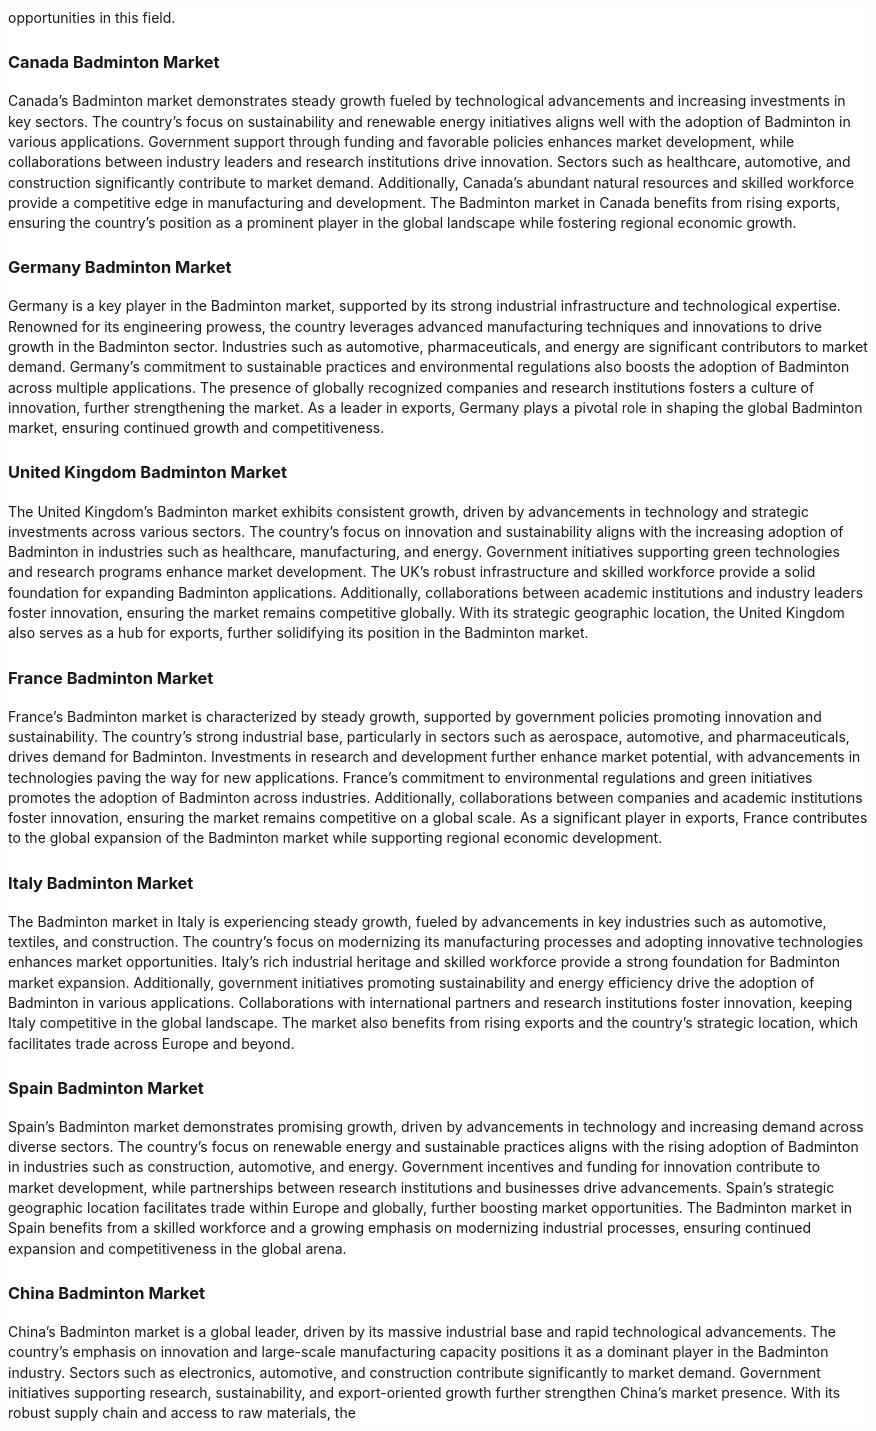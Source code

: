opportunities in this field.</p><h3>Canada Badminton Market</h3><p>Canada&rsquo;s Badminton market demonstrates steady growth fueled by technological advancements and increasing investments in key sectors. The country&rsquo;s focus on sustainability and renewable energy initiatives aligns well with the adoption of Badminton in various applications. Government support through funding and favorable policies enhances market development, while collaborations between industry leaders and research institutions drive innovation. Sectors such as healthcare, automotive, and construction significantly contribute to market demand. Additionally, Canada&rsquo;s abundant natural resources and skilled workforce provide a competitive edge in manufacturing and development. The Badminton market in Canada benefits from rising exports, ensuring the country&rsquo;s position as a prominent player in the global landscape while fostering regional economic growth.</p><h3>Germany Badminton Market</h3><p>Germany is a key player in the Badminton market, supported by its strong industrial infrastructure and technological expertise. Renowned for its engineering prowess, the country leverages advanced manufacturing techniques and innovations to drive growth in the Badminton sector. Industries such as automotive, pharmaceuticals, and energy are significant contributors to market demand. Germany&rsquo;s commitment to sustainable practices and environmental regulations also boosts the adoption of Badminton across multiple applications. The presence of globally recognized companies and research institutions fosters a culture of innovation, further strengthening the market. As a leader in exports, Germany plays a pivotal role in shaping the global Badminton market, ensuring continued growth and competitiveness.</p><h3>United Kingdom Badminton Market</h3><p>The United Kingdom&rsquo;s Badminton market exhibits consistent growth, driven by advancements in technology and strategic investments across various sectors. The country&rsquo;s focus on innovation and sustainability aligns with the increasing adoption of Badminton in industries such as healthcare, manufacturing, and energy. Government initiatives supporting green technologies and research programs enhance market development. The UK&rsquo;s robust infrastructure and skilled workforce provide a solid foundation for expanding Badminton applications. Additionally, collaborations between academic institutions and industry leaders foster innovation, ensuring the market remains competitive globally. With its strategic geographic location, the United Kingdom also serves as a hub for exports, further solidifying its position in the Badminton market.</p><h3>France Badminton Market</h3><p>France&rsquo;s Badminton market is characterized by steady growth, supported by government policies promoting innovation and sustainability. The country&rsquo;s strong industrial base, particularly in sectors such as aerospace, automotive, and pharmaceuticals, drives demand for Badminton. Investments in research and development further enhance market potential, with advancements in technologies paving the way for new applications. France&rsquo;s commitment to environmental regulations and green initiatives promotes the adoption of Badminton across industries. Additionally, collaborations between companies and academic institutions foster innovation, ensuring the market remains competitive on a global scale. As a significant player in exports, France contributes to the global expansion of the Badminton market while supporting regional economic development.</p><h3>Italy Badminton Market</h3><p>The Badminton market in Italy is experiencing steady growth, fueled by advancements in key industries such as automotive, textiles, and construction. The country&rsquo;s focus on modernizing its manufacturing processes and adopting innovative technologies enhances market opportunities. Italy&rsquo;s rich industrial heritage and skilled workforce provide a strong foundation for Badminton market expansion. Additionally, government initiatives promoting sustainability and energy efficiency drive the adoption of Badminton in various applications. Collaborations with international partners and research institutions foster innovation, keeping Italy competitive in the global landscape. The market also benefits from rising exports and the country&rsquo;s strategic location, which facilitates trade across Europe and beyond.</p><h3>Spain Badminton Market</h3><p>Spain&rsquo;s Badminton market demonstrates promising growth, driven by advancements in technology and increasing demand across diverse sectors. The country&rsquo;s focus on renewable energy and sustainable practices aligns with the rising adoption of Badminton in industries such as construction, automotive, and energy. Government incentives and funding for innovation contribute to market development, while partnerships between research institutions and businesses drive advancements. Spain&rsquo;s strategic geographic location facilitates trade within Europe and globally, further boosting market opportunities. The Badminton market in Spain benefits from a skilled workforce and a growing emphasis on modernizing industrial processes, ensuring continued expansion and competitiveness in the global arena.</p><h3>China Badminton Market</h3><p>China&rsquo;s Badminton market is a global leader, driven by its massive industrial base and rapid technological advancements. The country&rsquo;s emphasis on innovation and large-scale manufacturing capacity positions it as a dominant player in the Badminton industry. Sectors such as electronics, automotive, and construction contribute significantly to market demand. Government initiatives supporting research, sustainability, and export-oriented growth further strengthen China&rsquo;s market presence. With its robust supply chain and access to raw materials, the